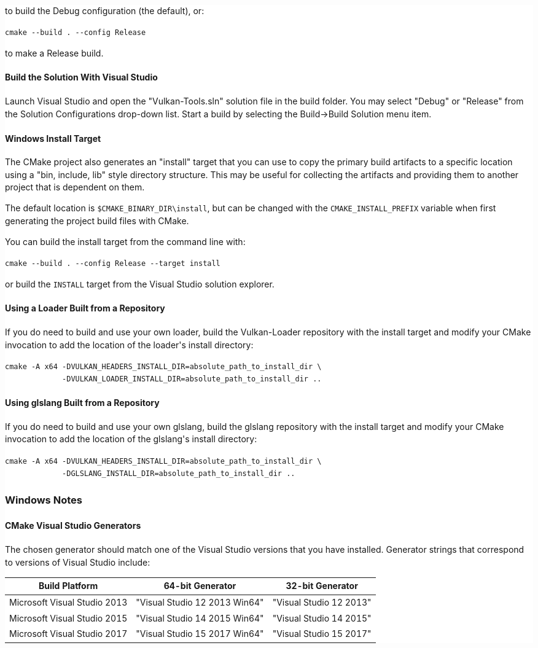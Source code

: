 to build the Debug configuration (the default), or:

    cmake --build . --config Release

to make a Release build.

#### Build the Solution With Visual Studio

Launch Visual Studio and open the "Vulkan-Tools.sln" solution file in the
build folder. You may select "Debug" or "Release" from the Solution
Configurations drop-down list. Start a build by selecting the Build->Build
Solution menu item.

#### Windows Install Target

The CMake project also generates an "install" target that you can use to copy
the primary build artifacts to a specific location using a "bin, include, lib"
style directory structure. This may be useful for collecting the artifacts and
providing them to another project that is dependent on them.

The default location is `$CMAKE_BINARY_DIR\install`, but can be changed with
the `CMAKE_INSTALL_PREFIX` variable when first generating the project build
files with CMake.

You can build the install target from the command line with:

    cmake --build . --config Release --target install

or build the `INSTALL` target from the Visual Studio solution explorer.

#### Using a Loader Built from a Repository

If you do need to build and use your own loader, build the Vulkan-Loader
repository with the install target and modify your CMake invocation to add the
location of the loader's install directory:

    cmake -A x64 -DVULKAN_HEADERS_INSTALL_DIR=absolute_path_to_install_dir \
                 -DVULKAN_LOADER_INSTALL_DIR=absolute_path_to_install_dir ..

#### Using glslang Built from a Repository

If you do need to build and use your own glslang, build the glslang repository
with the install target and modify your CMake invocation to add the location
of the glslang's install directory:

    cmake -A x64 -DVULKAN_HEADERS_INSTALL_DIR=absolute_path_to_install_dir \
                 -DGLSLANG_INSTALL_DIR=absolute_path_to_install_dir ..

### Windows Notes

#### CMake Visual Studio Generators

The chosen generator should match one of the Visual Studio versions that you
have installed. Generator strings that correspond to versions of Visual Studio
include:

| Build Platform               | 64-bit Generator              | 32-bit Generator        |
|------------------------------|-------------------------------|-------------------------|
| Microsoft Visual Studio 2013 | "Visual Studio 12 2013 Win64" | "Visual Studio 12 2013" |
| Microsoft Visual Studio 2015 | "Visual Studio 14 2015 Win64" | "Visual Studio 14 2015" |
| Microsoft Visual Studio 2017 | "Visual Studio 15 2017 Win64" | "Visual Studio 15 2017" |
